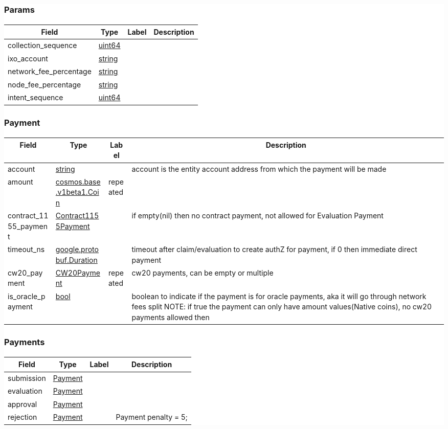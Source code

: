 




<a name="ixo.claims.v1beta1.Params"></a>

### Params



| Field | Type | Label | Description |
| ----- | ---- | ----- | ----------- |
| collection_sequence | [uint64](#uint64) |  |  |
| ixo_account | [string](#string) |  |  |
| network_fee_percentage | [string](#string) |  |  |
| node_fee_percentage | [string](#string) |  |  |
| intent_sequence | [uint64](#uint64) |  |  |






<a name="ixo.claims.v1beta1.Payment"></a>

### Payment



| Field | Type | Label | Description |
| ----- | ---- | ----- | ----------- |
| account | [string](#string) |  | account is the entity account address from which the payment will be made |
| amount | [cosmos.base.v1beta1.Coin](#cosmos.base.v1beta1.Coin) | repeated |  |
| contract_1155_payment | [Contract1155Payment](#ixo.claims.v1beta1.Contract1155Payment) |  | if empty(nil) then no contract payment, not allowed for Evaluation Payment |
| timeout_ns | [google.protobuf.Duration](#google.protobuf.Duration) |  | timeout after claim/evaluation to create authZ for payment, if 0 then immediate direct payment |
| cw20_payment | [CW20Payment](#ixo.claims.v1beta1.CW20Payment) | repeated | cw20 payments, can be empty or multiple |
| is_oracle_payment | [bool](#bool) |  | boolean to indicate if the payment is for oracle payments, aka it will go through network fees split NOTE: if true the payment can only have amount values(Native coins), no cw20 payments allowed then |






<a name="ixo.claims.v1beta1.Payments"></a>

### Payments



| Field | Type | Label | Description |
| ----- | ---- | ----- | ----------- |
| submission | [Payment](#ixo.claims.v1beta1.Payment) |  |  |
| evaluation | [Payment](#ixo.claims.v1beta1.Payment) |  |  |
| approval | [Payment](#ixo.claims.v1beta1.Payment) |  |  |
| rejection | [Payment](#ixo.claims.v1beta1.Payment) |  | Payment penalty = 5; |
